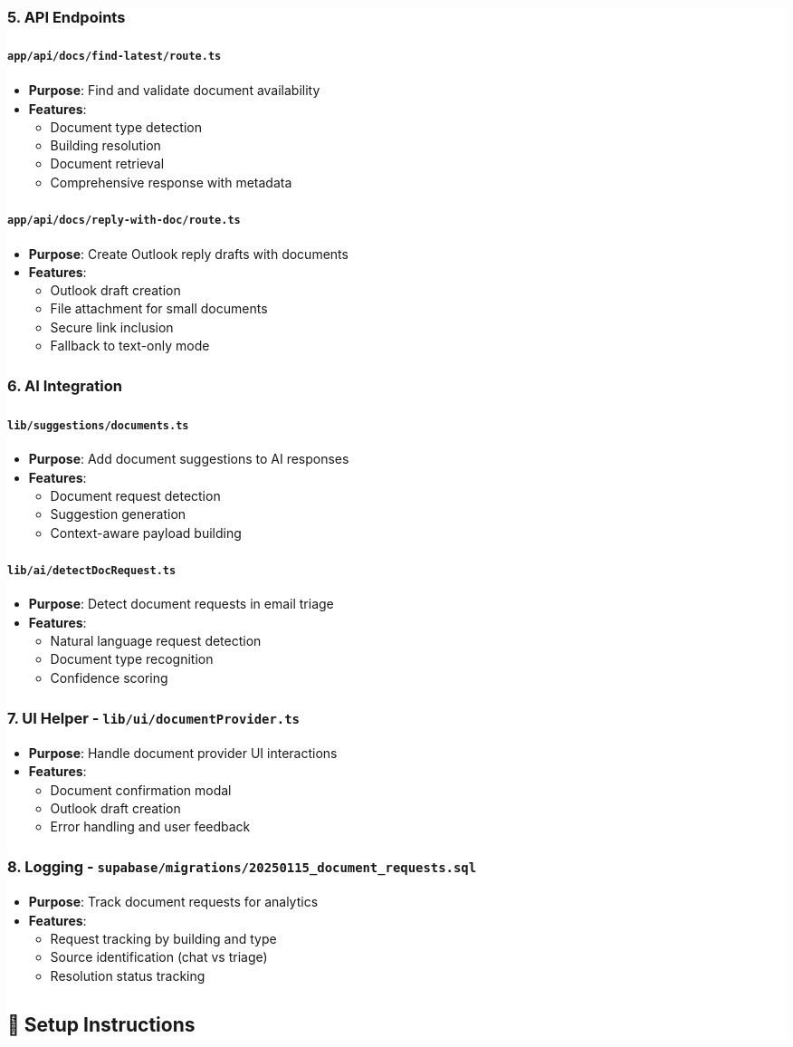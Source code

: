 ### 5. **API Endpoints**

#### `app/api/docs/find-latest/route.ts`
- **Purpose**: Find and validate document availability
- **Features**:
  - Document type detection
  - Building resolution
  - Document retrieval
  - Comprehensive response with metadata

#### `app/api/docs/reply-with-doc/route.ts`
- **Purpose**: Create Outlook reply drafts with documents
- **Features**:
  - Outlook draft creation
  - File attachment for small documents
  - Secure link inclusion
  - Fallback to text-only mode

### 6. **AI Integration**

#### `lib/suggestions/documents.ts`
- **Purpose**: Add document suggestions to AI responses
- **Features**:
  - Document request detection
  - Suggestion generation
  - Context-aware payload building

#### `lib/ai/detectDocRequest.ts`
- **Purpose**: Detect document requests in email triage
- **Features**:
  - Natural language request detection
  - Document type recognition
  - Confidence scoring

### 7. **UI Helper** - `lib/ui/documentProvider.ts`
- **Purpose**: Handle document provider UI interactions
- **Features**:
  - Document confirmation modal
  - Outlook draft creation
  - Error handling and user feedback

### 8. **Logging** - `supabase/migrations/20250115_document_requests.sql`
- **Purpose**: Track document requests for analytics
- **Features**:
  - Request tracking by building and type
  - Source identification (chat vs triage)
  - Resolution status tracking

## 🔧 Setup Instructions
